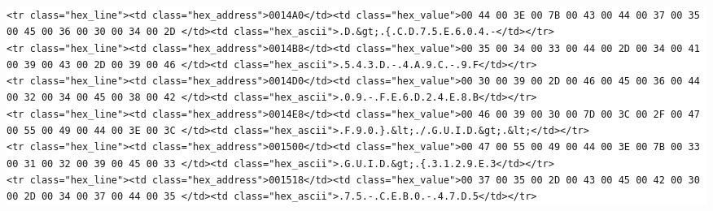 	<tr class="hex_line"><td class="hex_address">0014A0</td><td class="hex_value">00 44 00 3E 00 7B 00 43 00 44 00 37 00 35 00 45 00 36 00 30 00 34 00 2D </td><td class="hex_ascii">.D.&gt;.{.C.D.7.5.E.6.0.4.-</td></tr>
	<tr class="hex_line"><td class="hex_address">0014B8</td><td class="hex_value">00 35 00 34 00 33 00 44 00 2D 00 34 00 41 00 39 00 43 00 2D 00 39 00 46 </td><td class="hex_ascii">.5.4.3.D.-.4.A.9.C.-.9.F</td></tr>
	<tr class="hex_line"><td class="hex_address">0014D0</td><td class="hex_value">00 30 00 39 00 2D 00 46 00 45 00 36 00 44 00 32 00 34 00 45 00 38 00 42 </td><td class="hex_ascii">.0.9.-.F.E.6.D.2.4.E.8.B</td></tr>
	<tr class="hex_line"><td class="hex_address">0014E8</td><td class="hex_value">00 46 00 39 00 30 00 7D 00 3C 00 2F 00 47 00 55 00 49 00 44 00 3E 00 3C </td><td class="hex_ascii">.F.9.0.}.&lt;./.G.U.I.D.&gt;.&lt;</td></tr>
	<tr class="hex_line"><td class="hex_address">001500</td><td class="hex_value">00 47 00 55 00 49 00 44 00 3E 00 7B 00 33 00 31 00 32 00 39 00 45 00 33 </td><td class="hex_ascii">.G.U.I.D.&gt;.{.3.1.2.9.E.3</td></tr>
	<tr class="hex_line"><td class="hex_address">001518</td><td class="hex_value">00 37 00 35 00 2D 00 43 00 45 00 42 00 30 00 2D 00 34 00 37 00 44 00 35 </td><td class="hex_ascii">.7.5.-.C.E.B.0.-.4.7.D.5</td></tr>
